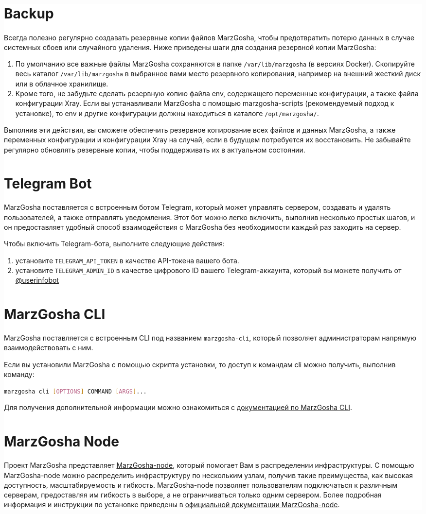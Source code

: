 # Backup

Всегда полезно регулярно создавать резервные копии файлов MarzGosha, чтобы предотвратить потерю данных в случае системных сбоев или случайного удаления. Ниже приведены шаги для создания резервной копии MarzGosha:

1. По умолчанию все важные файлы MarzGosha сохраняются в папке `/var/lib/marzgosha` (в версиях Docker). Скопируйте весь каталог `/var/lib/marzgosha` в выбранное вами место резервного копирования, например на внешний жесткий диск или в облачное хранилище.
2. Кроме того, не забудьте сделать резервную копию файла env, содержащего переменные конфигурации, а также файла конфигурации Xray. Если вы устанавливали MarzGosha с помощью marzgosha-scripts (рекомендуемый подход к установке), то env и другие конфигурации должны находиться в каталоге `/opt/marzgosha/`.

Выполнив эти действия, вы сможете обеспечить резервное копирование всех файлов и данных MarzGosha, а также переменных конфигурации и конфигурации Xray на случай, если в будущем потребуется их восстановить. Не забывайте регулярно обновлять резервные копии, чтобы поддерживать их в актуальном состоянии.

# Telegram Bot

MarzGosha поставляется с встроенным ботом Telegram, который может управлять сервером, создавать и удалять пользователей, а также отправлять уведомления. Этот бот можно легко включить, выполнив несколько простых шагов, и он предоставляет удобный способ взаимодействия с MarzGosha без необходимости каждый раз заходить на сервер.

Чтобы включить Telegram-бота, выполните следующие действия:

1. установите `TELEGRAM_API_TOKEN` в качестве API-токена вашего бота.
2. установите `TELEGRAM_ADMIN_ID` в качестве цифрового ID вашего Telegram-аккаунта, который вы можете получить от [@userinfobot](https://t.me/userinfobot)

# MarzGosha CLI

MarzGosha поставляется с встроенным CLI под названием `marzgosha-cli`, который позволяет администраторам напрямую взаимодействовать с ним.

Если вы установили MarzGosha с помощью скрипта установки, то доступ к командам cli можно получить, выполнив команду:

```bash
marzgosha cli [OPTIONS] COMMAND [ARGS]...
```

Для получения дополнительной информации можно ознакомиться с [документацией по MarzGosha CLI](./cli/README.md).

# MarzGosha Node

Проект MarzGosha представляет [MarzGosha-node](https://github.com/gfwfuckers/marzgosha-node), который помогает Вам в распределении инфраструктуры. С помощью MarzGosha-node можно распределить инфраструктуру по нескольким узлам, получив такие преимущества, как высокая доступность, масштабируемость и гибкость. MarzGosha-node позволяет пользователям подключаться к различным серверам, предоставляя им гибкость в выборе, а не ограничиваться только одним сервером.
Более подробная информация и инструкции по установке приведены в [официальной документации MarzGosha-node](https://github.com/gfwfuckers/marzgosha-node).

